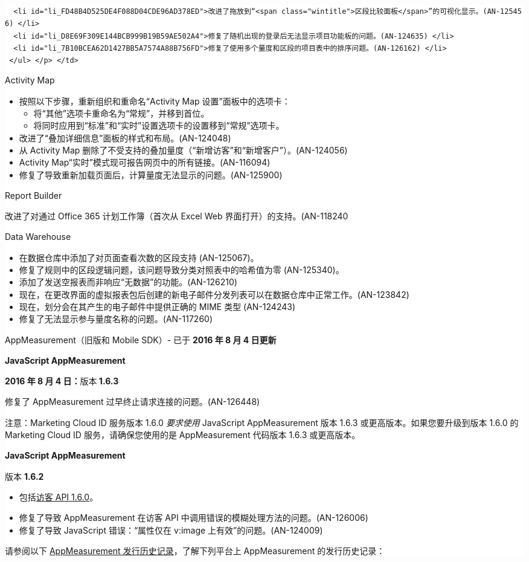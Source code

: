       <li id="li_FD48B4D525DE4F088D04CDE96AD378ED">改进了拖放到“<span class="wintitle">区段比较面板</span>”的可视化显示。(AN-125456) </li> 
      <li id="li_D8E69F309E144BCB999B19B59AE502A4">修复了随机出现的登录后无法显示项目功能板的问题。(AN-124635) </li> 
      <li id="li_7B10BCEA62D1427BB5A7574A88B756FD">修复了使用多个量度和区段的项目表中的排序问题。(AN-126162) </li> 
     </ul> </p> </td> 
  </tr> 
  <tr> 
   <td colname="col1"> Activity Map </td> 
   <td colname="col2"> <p> 
     <ul id="ul_BB48AEAB77574B79A823FBA770449105"> 
      <li id="li_45679243BB024A6A90EF654D9DCF7D0F"> 按照以下步骤，重新组织和重命名“<span class="wintitle">Activity Map 设置</span>”面板中的选项卡： 
       <ul id="ul_F1EA8721F63244DBAD612DBF5BEDE2C8"> 
        <li id="li_C122895441C44B959CED3A4110540507"> <span class="wintitle">将“其他</span>”选项卡重命名为“<span class="wintitle">常规</span>”，并移到首位。 </li> 
        <li id="li_61BC895A20654B7E9F182B8A26EF40D2">将同时应用到“<span class="wintitle">标准</span>”和“<span class="wintitle">实时</span>”设置选项卡的设置移到“<span class="wintitle">常规</span>”选项卡。 </li> 
       </ul></li> 
      <li id="li_3A47E51A2FA44BF9B263FD6A94F968E0"> 改进了“<span class="wintitle">叠加详细信息</span>”面板的样式和布局。(AN-124048) </li> 
      <li id="li_11C668A5F12F46C0969C279F33F3AC6D">从 Activity Map 删除了不受支持的叠加量度（“新增访客”和“新增客户”）。(AN-124056) </li> 
      <li id="li_44571DB551274B25A37C13F0D0A8505A"> Activity Map“实时”模式现可报告网页中的所有链接。(AN-116094) </li> 
      <li id="li_7044F2E995024A48873E6209146C1678">修复了导致重新加载页面后，计算量度无法显示的问题。(AN-125900) </li> 
     </ul> </p> </td> 
  </tr> 
  <tr> 
   <td colname="col1"> Report Builder </td> 
   <td colname="col2"> <p> 改进了对通过 Office 365 计划工作簿（首次从 Excel Web 界面打开）的支持。(AN-118240 </p> </td> 
  </tr> 
  <tr> 
   <td colname="col1"> Data Warehouse </td> 
   <td colname="col2"> <p> 
     <ul id="ul_21AA1745F6154EFAA67D00D9531417D3"> 
      <li id="li_77E57F08C316489D959009967CB160C9"> 在数据仓库中添加了对页面查看次数的区段支持 (AN-125067)。 </li> 
      <li id="li_59787469534B455686696BA9E095D388"> 修复了规则中的区段逻辑问题，该问题导致分类对照表中的哈希值为零 (AN-125340)。 </li> 
      <li id="li_047E532F694B4999BC3EF156FA8029AC">添加了发送空报表而非响应“无数据”的功能。(AN-126210) </li> 
      <li id="li_4D264642BB344468A8A6E2D6EB3B7C82">现在，在更改界面的虚拟报表包后创建的新电子邮件分发列表可以在数据仓库中正常工作。(AN-123842) </li> 
      <li id="li_74CFDE5092ED471594A4EE8893D2ADEA">现在，划分会在其产生的电子邮件中提供正确的 MIME 类型 (AN-124243) </li> 
      <li id="li_93364B7D632E49C5AE6C222BCBE5EC1F">修复了无法显示参与量度名称的问题。(AN-117260) </li> 
     </ul> </p> </td> 
  </tr> 
  <tr> 
   <td colname="col1"> AppMeasurement（旧版和 Mobile SDK）- 已于 <b>2016 年 8 月 4 日更新</b> </td> 
   <td colname="col2"> 
 <p> <b> <span class="keyword"> JavaScript AppMeasurement</span></b> </p> <p> <b>2016 年 8 月 4 日：</b>版本<b> 1.6.3</b></p> <p> 修复了 AppMeasurement 过早终止请求连接的问题。(AN-126448) </p> <p> <p class="important">注意：<span class="keyword">Marketing Cloud</span> ID 服务版本 1.6.0 <i>要求使用</i> JavaScript AppMeasurement 版本 1.6.3 或更高版本。如果您要升级到版本 1.6.0 的 Marketing Cloud ID 服务，请确保您使用的是 AppMeasurement 代码版本 1.6.3 或更高版本。 </p> </p> <p> <b> <span class="keyword"> JavaScript AppMeasurement</span></b> </p> <p>版本 <b>1.6.2</b></p> <p> 
     <ul id="ul_3AAA9C4D782142DEBC1575283AE90CC5"> 
      <li id="li_7861A24F61384B9CAC85FD00A8292923"> <p>包括<a href="../../c-legacy-releases/2016/07212016.md#mcvid" format="dita" scope="local">访客 API 1.6.0</a>。 </p> </li> 
      <li id="li_C64B1DCB5679439A8FD77CF03A4D5F3B">修复了导致 AppMeasurement 在访客 API 中调用错误的模糊处理方法的问题。(AN-126006) </li> 
      <li id="li_B9E05F749D93432C8D5D7A7D1BA0A070">修复了导致 JavaScript 错误：“属性仅在 v:image 上有效”的问题。(AN-124009) </li> 
     </ul> </p> 
 <p>请参阅以下 <a href="https://marketing.adobe.com/resources/help/en_US/sc/appmeasurement/release/index.html" scope="external" format="https">AppMeasurement 发行历史记录</a>，了解下列平台上 <span class="keyword">AppMeasurement</span> 的发行历史记录： </p> 
    <ul id="ul_B20AE0B814074E7887113D26F71AF819"> 
